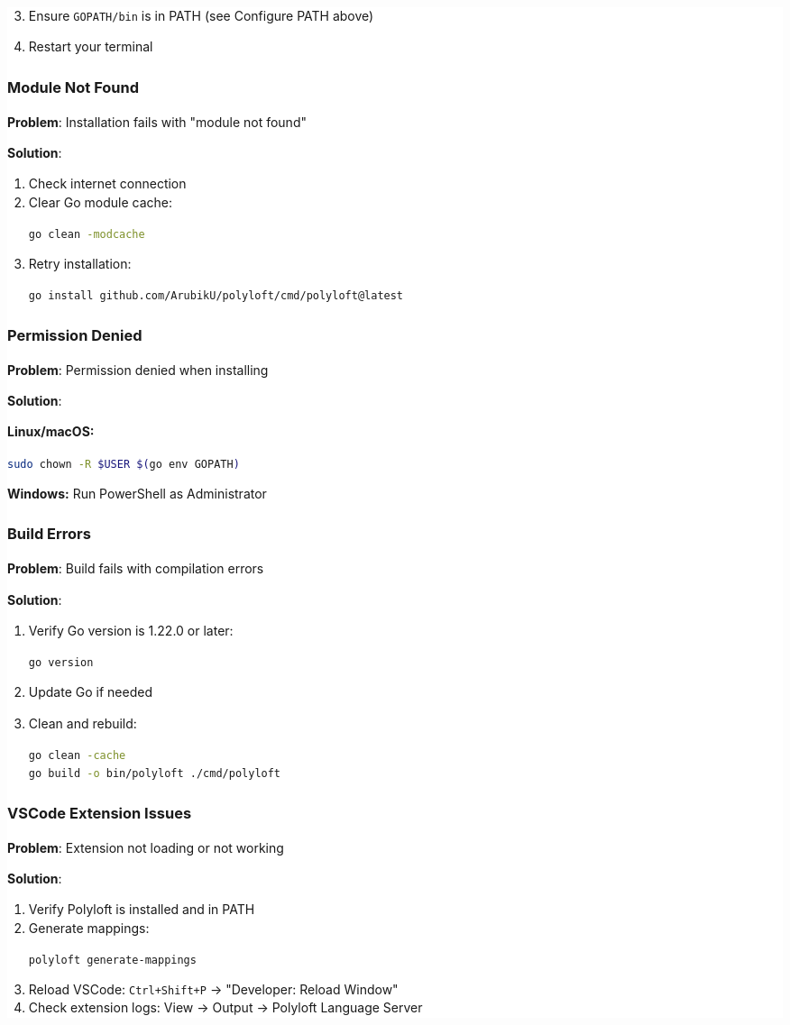 3. Ensure `GOPATH/bin` is in PATH (see Configure PATH above)

4. Restart your terminal

### Module Not Found

**Problem**: Installation fails with "module not found"

**Solution**:

1. Check internet connection
2. Clear Go module cache:
   ```bash
   go clean -modcache
   ```
3. Retry installation:
   ```bash
   go install github.com/ArubikU/polyloft/cmd/polyloft@latest
   ```

### Permission Denied

**Problem**: Permission denied when installing

**Solution**:

**Linux/macOS:**
```bash
sudo chown -R $USER $(go env GOPATH)
```

**Windows:** Run PowerShell as Administrator

### Build Errors

**Problem**: Build fails with compilation errors

**Solution**:

1. Verify Go version is 1.22.0 or later:
   ```bash
   go version
   ```

2. Update Go if needed

3. Clean and rebuild:
   ```bash
   go clean -cache
   go build -o bin/polyloft ./cmd/polyloft
   ```

### VSCode Extension Issues

**Problem**: Extension not loading or not working

**Solution**:

1. Verify Polyloft is installed and in PATH
2. Generate mappings:
   ```bash
   polyloft generate-mappings
   ```
3. Reload VSCode: `Ctrl+Shift+P` → "Developer: Reload Window"
4. Check extension logs: View → Output → Polyloft Language Server
